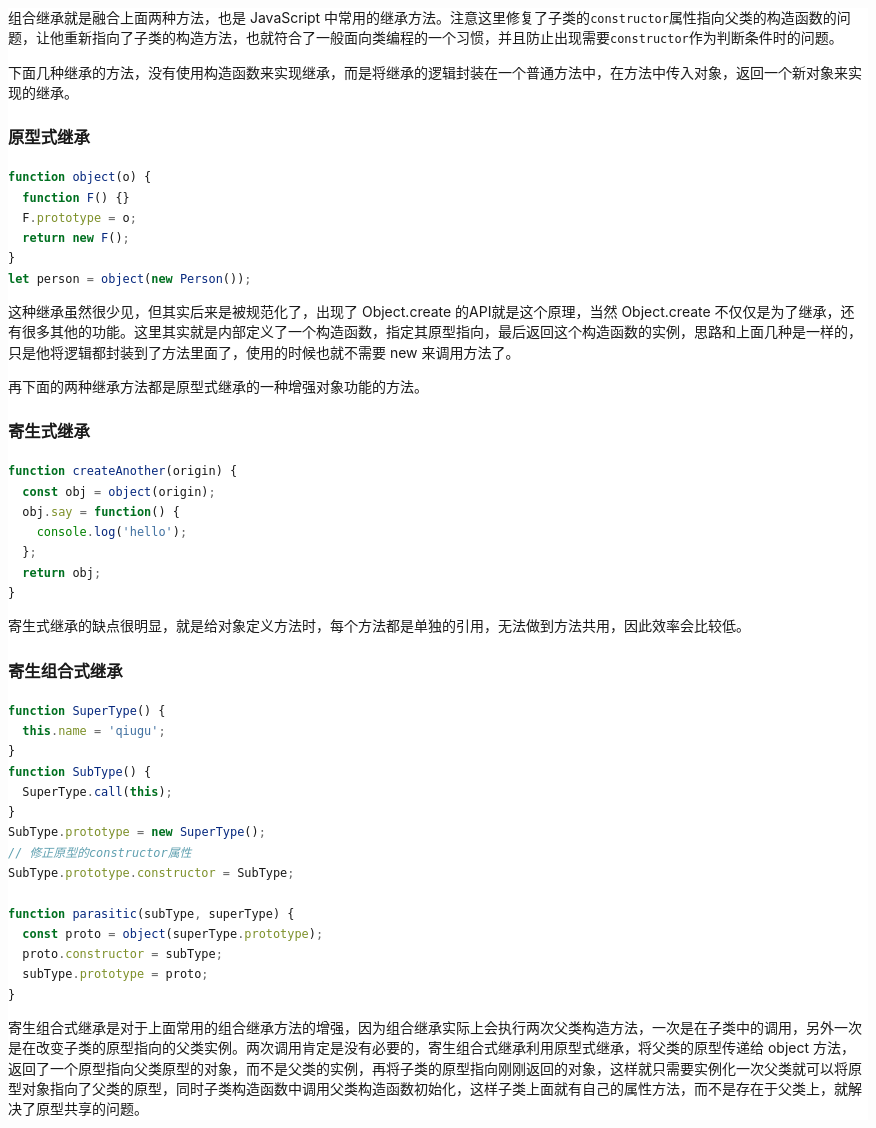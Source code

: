 组合继承就是融合上面两种方法，也是 JavaScript 中常用的继承方法。注意这里修复了子类的`constructor`属性指向父类的构造函数的问题，让他重新指向了子类的构造方法，也就符合了一般面向类编程的一个习惯，并且防止出现需要`constructor`作为判断条件时的问题。

下面几种继承的方法，没有使用构造函数来实现继承，而是将继承的逻辑封装在一个普通方法中，在方法中传入对象，返回一个新对象来实现的继承。

### 原型式继承

```javascript
function object(o) {
  function F() {}
  F.prototype = o;
  return new F();
}
let person = object(new Person());
```

这种继承虽然很少见，但其实后来是被规范化了，出现了 Object.create 的API就是这个原理，当然 Object.create 不仅仅是为了继承，还有很多其他的功能。这里其实就是内部定义了一个构造函数，指定其原型指向，最后返回这个构造函数的实例，思路和上面几种是一样的，只是他将逻辑都封装到了方法里面了，使用的时候也就不需要 new 来调用方法了。

再下面的两种继承方法都是原型式继承的一种增强对象功能的方法。

### 寄生式继承

```javascript
function createAnother(origin) {
  const obj = object(origin);
  obj.say = function() {
    console.log('hello');
  };
  return obj;
}
```

寄生式继承的缺点很明显，就是给对象定义方法时，每个方法都是单独的引用，无法做到方法共用，因此效率会比较低。

### 寄生组合式继承

```javascript
function SuperType() {
  this.name = 'qiugu';
}
function SubType() {
  SuperType.call(this);
}
SubType.prototype = new SuperType();
// 修正原型的constructor属性
SubType.prototype.constructor = SubType;

function parasitic(subType, superType) {
  const proto = object(superType.prototype);
  proto.constructor = subType;
  subType.prototype = proto;
}
```

寄生组合式继承是对于上面常用的组合继承方法的增强，因为组合继承实际上会执行两次父类构造方法，一次是在子类中的调用，另外一次是在改变子类的原型指向的父类实例。两次调用肯定是没有必要的，寄生组合式继承利用原型式继承，将父类的原型传递给 object 方法，返回了一个原型指向父类原型的对象，而不是父类的实例，再将子类的原型指向刚刚返回的对象，这样就只需要实例化一次父类就可以将原型对象指向了父类的原型，同时子类构造函数中调用父类构造函数初始化，这样子类上面就有自己的属性方法，而不是存在于父类上，就解决了原型共享的问题。

